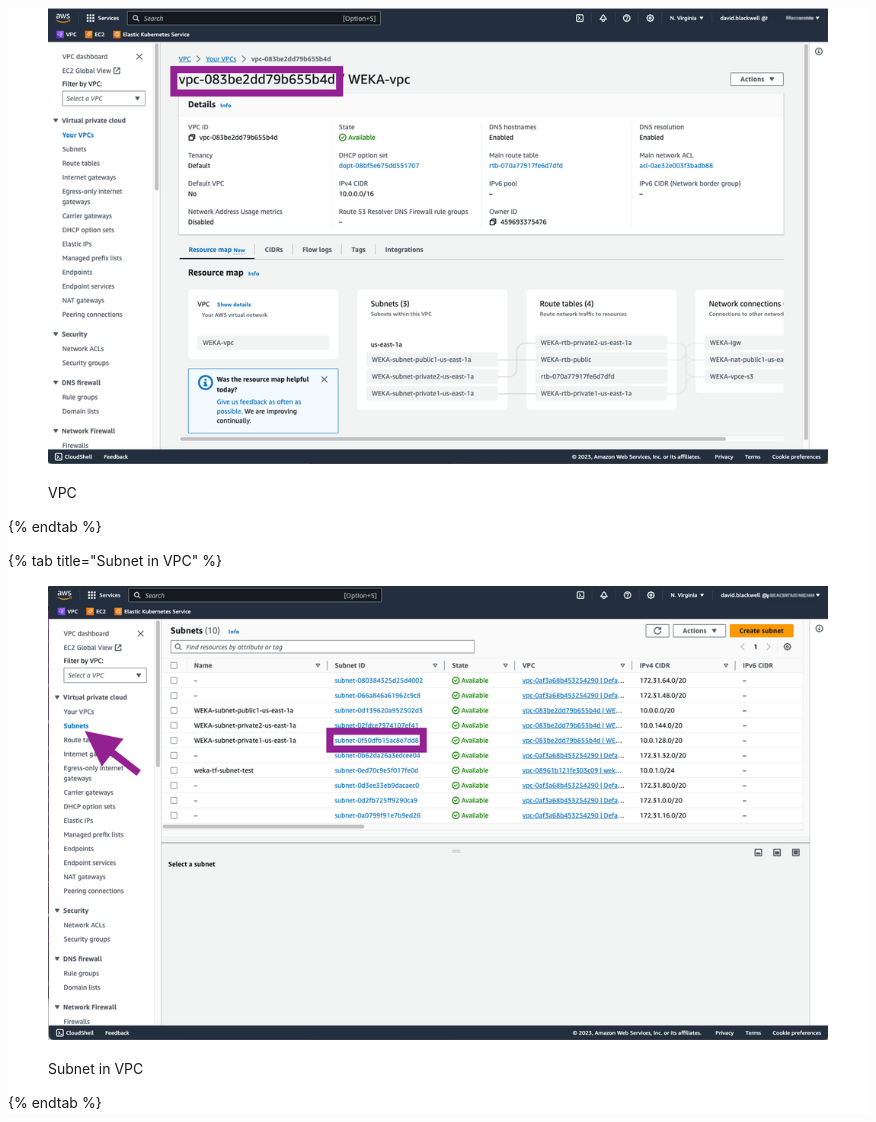 <figure><img src="../../../.gitbook/assets/image (12).png" alt=""><figcaption><p>VPC</p></figcaption></figure>
{% endtab %}

{% tab title="Subnet in VPC" %}
<figure><img src="../../../.gitbook/assets/image (13).png" alt=""><figcaption><p>Subnet in VPC</p></figcaption></figure>
{% endtab %}

